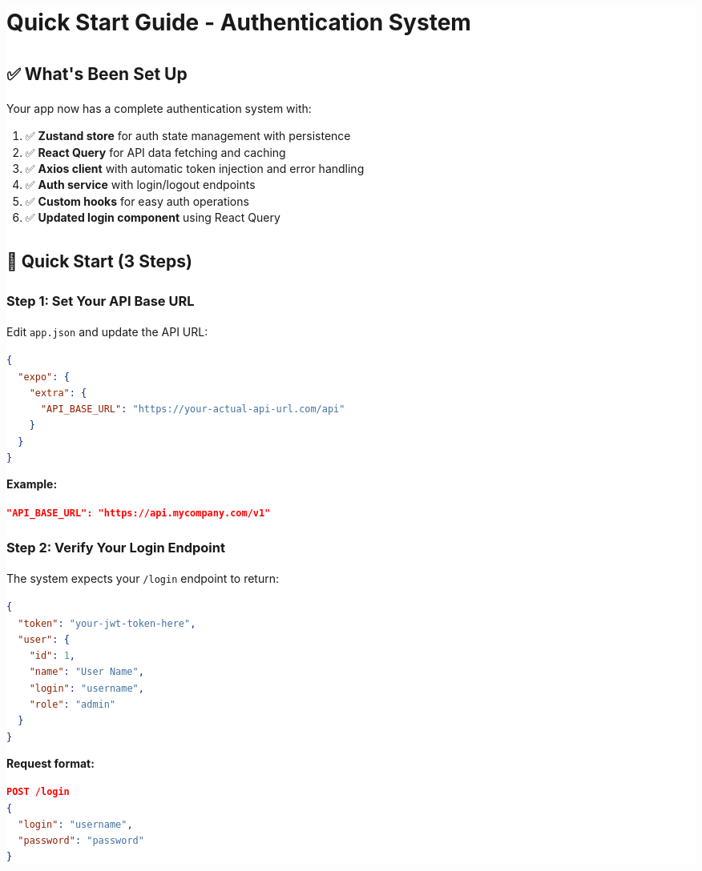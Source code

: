 # Quick Start Guide - Authentication System

## ✅ What's Been Set Up

Your app now has a complete authentication system with:

1. ✅ **Zustand store** for auth state management with persistence
2. ✅ **React Query** for API data fetching and caching
3. ✅ **Axios client** with automatic token injection and error handling
4. ✅ **Auth service** with login/logout endpoints
5. ✅ **Custom hooks** for easy auth operations
6. ✅ **Updated login component** using React Query

## 🚀 Quick Start (3 Steps)

### Step 1: Set Your API Base URL

Edit `app.json` and update the API URL:

```json
{
  "expo": {
    "extra": {
      "API_BASE_URL": "https://your-actual-api-url.com/api"
    }
  }
}
```

**Example:**
```json
"API_BASE_URL": "https://api.mycompany.com/v1"
```

### Step 2: Verify Your Login Endpoint

The system expects your `/login` endpoint to return:

```json
{
  "token": "your-jwt-token-here",
  "user": {
    "id": 1,
    "name": "User Name",
    "login": "username",
    "role": "admin"
  }
}
```

**Request format:**
```json
POST /login
{
  "login": "username",
  "password": "password"
}
```
